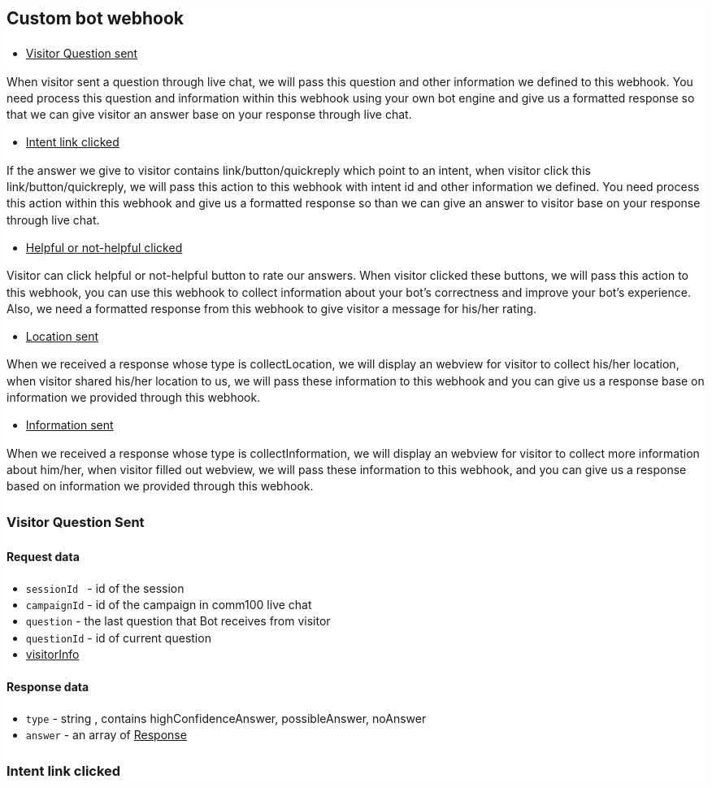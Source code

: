 
## Custom bot webhook
  - [Visitor Question sent](#visitor-question-sent)

When visitor sent a question through live chat, we will pass this question and other information we defined to this webhook. 
You need process this question and information within this webhook using your own bot engine and give us a formatted 
response so that we can give visitor an answer base on your response through live chat. 

  - [Intent link clicked](#Intent-link-clicked)

If the answer we give to visitor contains link/button/quickreply which point to an intent, when visitor click this link/button/quickreply, we will pass this action to this webhook with intent id and other information we defined. You need process this action within this webhook and give us a formatted response so than we can give an answer to visitor base on your response through live chat.

  - [Helpful or not-helpful clicked](#helpful-or-not-helpful-clicked)

Visitor can click helpful or not-helpful button to rate our answers. When visitor clicked these buttons, we will pass this action to this webhook, you can use this webhook to collect information about your bot’s correctness and improve your bot’s experience. Also, we need a formatted response from this webhook to give visitor a message for his/her rating.

  - [Location sent](#location-sent)

 When we received a response whose type is collectLocation, we will display an webview for visitor to collect his/her location, when visitor shared his/her location to us, we will pass these information to this webhook and you can give us a response base on information we provided through this webhook.

  - [Information sent](#information-sent)

  When we received a response whose type is collectInformation, we will display an webview for visitor to collect more information about him/her, when visitor filled out webview, we will pass these information to this webhook, and you can give us a response based on information we provided through this webhook.

### Visitor Question Sent

#### Request data

  - `sessionId ` -  id of the session
  - `campaignId` - id of the campaign in comm100 live chat
  - `question` - the last question that Bot receives from visitor
  - `questionId` - id of current question
  - [visitorInfo](#VisitorInfo)

#### Response data
  - `type` - string , contains  highConfidenceAnswer, possibleAnswer, noAnswer
  - `answer` - an array of [Response](#response)


### Intent link clicked
